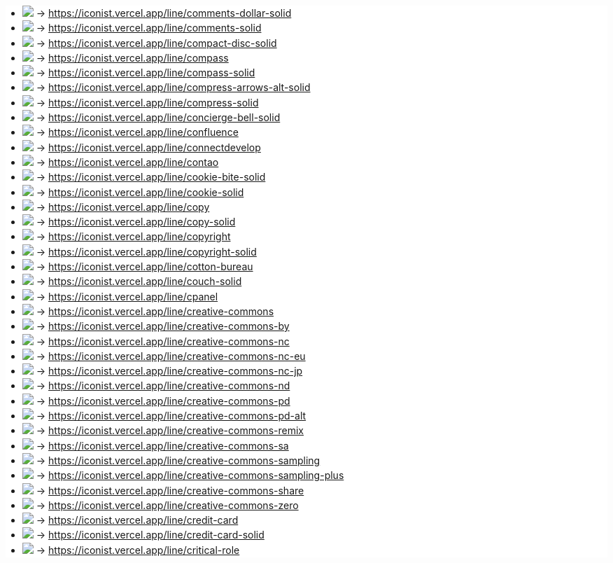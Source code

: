 - ![](https://iconist.vercel.app/line/comments-dollar-solid) → https://iconist.vercel.app/line/comments-dollar-solid
- ![](https://iconist.vercel.app/line/comments-solid) → https://iconist.vercel.app/line/comments-solid
- ![](https://iconist.vercel.app/line/compact-disc-solid) → https://iconist.vercel.app/line/compact-disc-solid
- ![](https://iconist.vercel.app/line/compass) → https://iconist.vercel.app/line/compass
- ![](https://iconist.vercel.app/line/compass-solid) → https://iconist.vercel.app/line/compass-solid
- ![](https://iconist.vercel.app/line/compress-arrows-alt-solid) → https://iconist.vercel.app/line/compress-arrows-alt-solid
- ![](https://iconist.vercel.app/line/compress-solid) → https://iconist.vercel.app/line/compress-solid
- ![](https://iconist.vercel.app/line/concierge-bell-solid) → https://iconist.vercel.app/line/concierge-bell-solid
- ![](https://iconist.vercel.app/line/confluence) → https://iconist.vercel.app/line/confluence
- ![](https://iconist.vercel.app/line/connectdevelop) → https://iconist.vercel.app/line/connectdevelop
- ![](https://iconist.vercel.app/line/contao) → https://iconist.vercel.app/line/contao
- ![](https://iconist.vercel.app/line/cookie-bite-solid) → https://iconist.vercel.app/line/cookie-bite-solid
- ![](https://iconist.vercel.app/line/cookie-solid) → https://iconist.vercel.app/line/cookie-solid
- ![](https://iconist.vercel.app/line/copy) → https://iconist.vercel.app/line/copy
- ![](https://iconist.vercel.app/line/copy-solid) → https://iconist.vercel.app/line/copy-solid
- ![](https://iconist.vercel.app/line/copyright) → https://iconist.vercel.app/line/copyright
- ![](https://iconist.vercel.app/line/copyright-solid) → https://iconist.vercel.app/line/copyright-solid
- ![](https://iconist.vercel.app/line/cotton-bureau) → https://iconist.vercel.app/line/cotton-bureau
- ![](https://iconist.vercel.app/line/couch-solid) → https://iconist.vercel.app/line/couch-solid
- ![](https://iconist.vercel.app/line/cpanel) → https://iconist.vercel.app/line/cpanel
- ![](https://iconist.vercel.app/line/creative-commons) → https://iconist.vercel.app/line/creative-commons
- ![](https://iconist.vercel.app/line/creative-commons-by) → https://iconist.vercel.app/line/creative-commons-by
- ![](https://iconist.vercel.app/line/creative-commons-nc) → https://iconist.vercel.app/line/creative-commons-nc
- ![](https://iconist.vercel.app/line/creative-commons-nc-eu) → https://iconist.vercel.app/line/creative-commons-nc-eu
- ![](https://iconist.vercel.app/line/creative-commons-nc-jp) → https://iconist.vercel.app/line/creative-commons-nc-jp
- ![](https://iconist.vercel.app/line/creative-commons-nd) → https://iconist.vercel.app/line/creative-commons-nd
- ![](https://iconist.vercel.app/line/creative-commons-pd) → https://iconist.vercel.app/line/creative-commons-pd
- ![](https://iconist.vercel.app/line/creative-commons-pd-alt) → https://iconist.vercel.app/line/creative-commons-pd-alt
- ![](https://iconist.vercel.app/line/creative-commons-remix) → https://iconist.vercel.app/line/creative-commons-remix
- ![](https://iconist.vercel.app/line/creative-commons-sa) → https://iconist.vercel.app/line/creative-commons-sa
- ![](https://iconist.vercel.app/line/creative-commons-sampling) → https://iconist.vercel.app/line/creative-commons-sampling
- ![](https://iconist.vercel.app/line/creative-commons-sampling-plus) → https://iconist.vercel.app/line/creative-commons-sampling-plus
- ![](https://iconist.vercel.app/line/creative-commons-share) → https://iconist.vercel.app/line/creative-commons-share
- ![](https://iconist.vercel.app/line/creative-commons-zero) → https://iconist.vercel.app/line/creative-commons-zero
- ![](https://iconist.vercel.app/line/credit-card) → https://iconist.vercel.app/line/credit-card
- ![](https://iconist.vercel.app/line/credit-card-solid) → https://iconist.vercel.app/line/credit-card-solid
- ![](https://iconist.vercel.app/line/critical-role) → https://iconist.vercel.app/line/critical-role